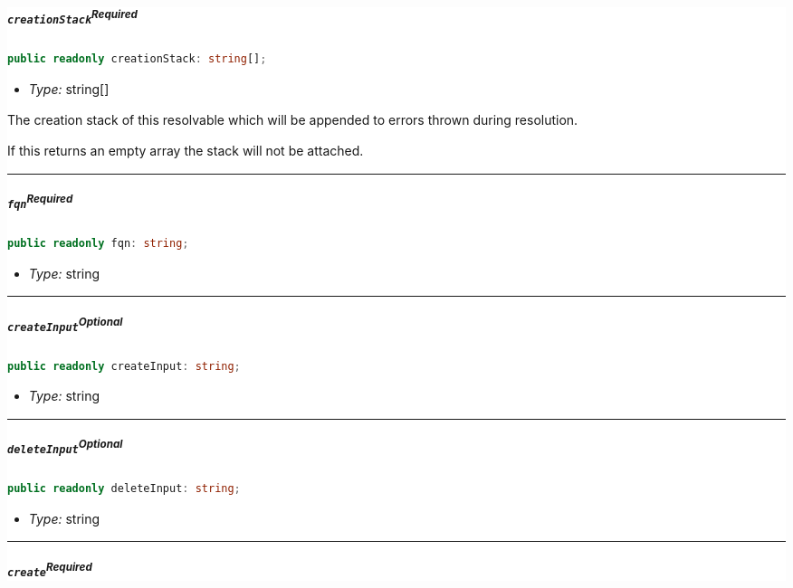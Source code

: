 
##### `creationStack`<sup>Required</sup> <a name="creationStack" id="@cdktf/provider-mongodbatlas.privatelinkEndpoint.PrivatelinkEndpointTimeoutsOutputReference.property.creationStack"></a>

```typescript
public readonly creationStack: string[];
```

- *Type:* string[]

The creation stack of this resolvable which will be appended to errors thrown during resolution.

If this returns an empty array the stack will not be attached.

---

##### `fqn`<sup>Required</sup> <a name="fqn" id="@cdktf/provider-mongodbatlas.privatelinkEndpoint.PrivatelinkEndpointTimeoutsOutputReference.property.fqn"></a>

```typescript
public readonly fqn: string;
```

- *Type:* string

---

##### `createInput`<sup>Optional</sup> <a name="createInput" id="@cdktf/provider-mongodbatlas.privatelinkEndpoint.PrivatelinkEndpointTimeoutsOutputReference.property.createInput"></a>

```typescript
public readonly createInput: string;
```

- *Type:* string

---

##### `deleteInput`<sup>Optional</sup> <a name="deleteInput" id="@cdktf/provider-mongodbatlas.privatelinkEndpoint.PrivatelinkEndpointTimeoutsOutputReference.property.deleteInput"></a>

```typescript
public readonly deleteInput: string;
```

- *Type:* string

---

##### `create`<sup>Required</sup> <a name="create" id="@cdktf/provider-mongodbatlas.privatelinkEndpoint.PrivatelinkEndpointTimeoutsOutputReference.property.create"></a>
